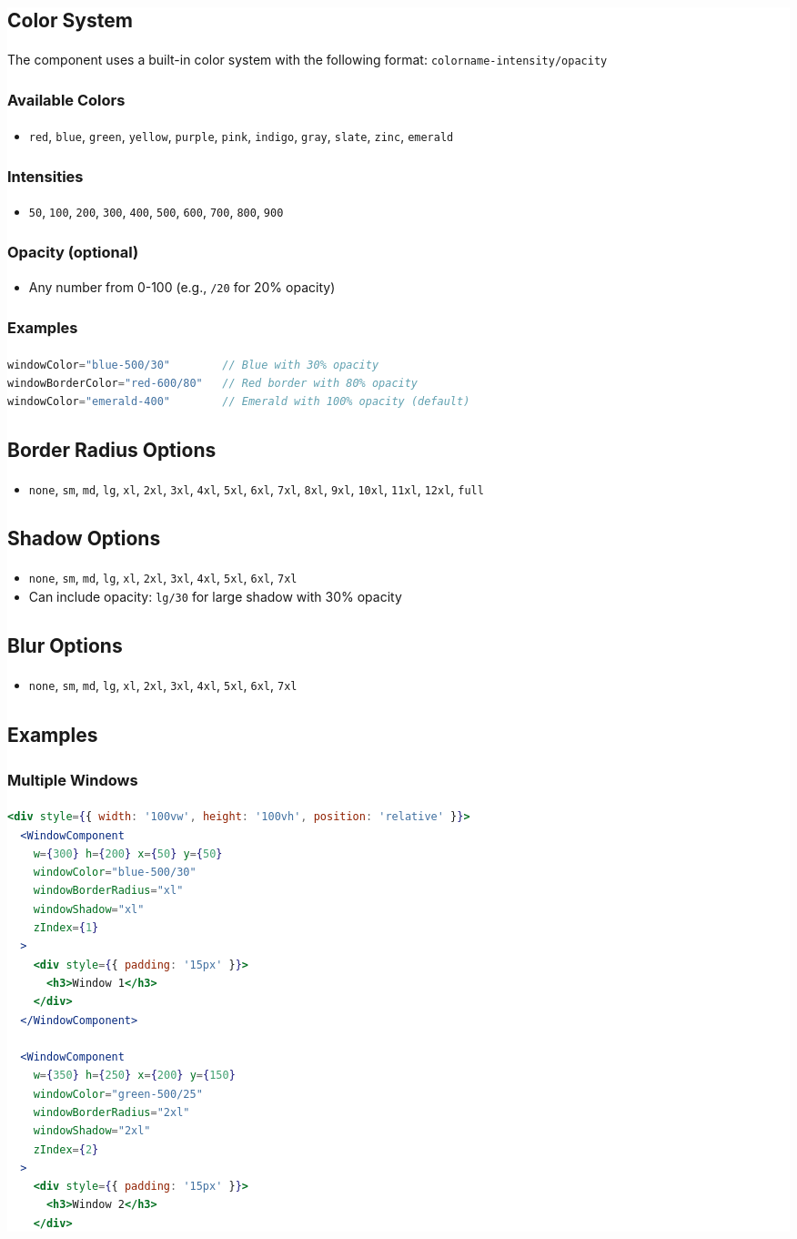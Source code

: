 ## Color System

The component uses a built-in color system with the following format: `colorname-intensity/opacity`

### Available Colors
- `red`, `blue`, `green`, `yellow`, `purple`, `pink`, `indigo`, `gray`, `slate`, `zinc`, `emerald`

### Intensities
- `50`, `100`, `200`, `300`, `400`, `500`, `600`, `700`, `800`, `900`

### Opacity (optional)
- Any number from 0-100 (e.g., `/20` for 20% opacity)

### Examples
```jsx
windowColor="blue-500/30"        // Blue with 30% opacity
windowBorderColor="red-600/80"   // Red border with 80% opacity
windowColor="emerald-400"        // Emerald with 100% opacity (default)
```

## Border Radius Options

- `none`, `sm`, `md`, `lg`, `xl`, `2xl`, `3xl`, `4xl`, `5xl`, `6xl`, `7xl`, `8xl`, `9xl`, `10xl`, `11xl`, `12xl`, `full`

## Shadow Options

- `none`, `sm`, `md`, `lg`, `xl`, `2xl`, `3xl`, `4xl`, `5xl`, `6xl`, `7xl`
- Can include opacity: `lg/30` for large shadow with 30% opacity

## Blur Options

- `none`, `sm`, `md`, `lg`, `xl`, `2xl`, `3xl`, `4xl`, `5xl`, `6xl`, `7xl`

## Examples

### Multiple Windows
```jsx
<div style={{ width: '100vw', height: '100vh', position: 'relative' }}>
  <WindowComponent
    w={300} h={200} x={50} y={50}
    windowColor="blue-500/30"
    windowBorderRadius="xl"
    windowShadow="xl"
    zIndex={1}
  >
    <div style={{ padding: '15px' }}>
      <h3>Window 1</h3>
    </div>
  </WindowComponent>
  
  <WindowComponent
    w={350} h={250} x={200} y={150}
    windowColor="green-500/25"
    windowBorderRadius="2xl"
    windowShadow="2xl"
    zIndex={2}
  >
    <div style={{ padding: '15px' }}>
      <h3>Window 2</h3>
    </div>
```